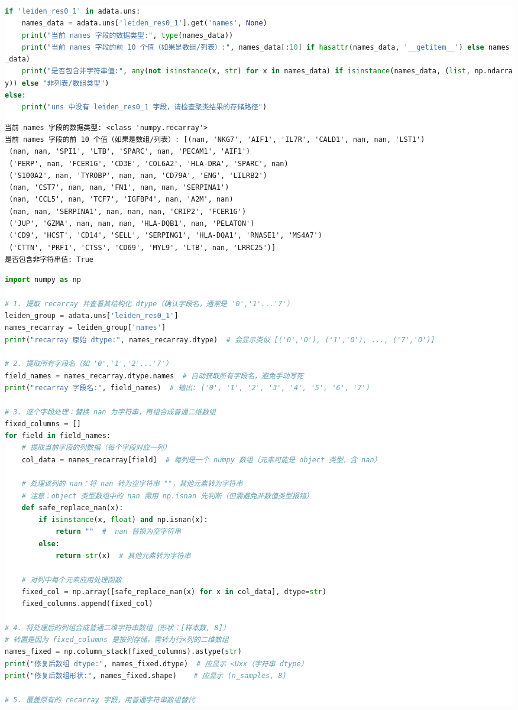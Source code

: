


```python
if 'leiden_res0_1' in adata.uns:
    names_data = adata.uns['leiden_res0_1'].get('names', None)
    print("当前 names 字段的数据类型:", type(names_data))
    print("当前 names 字段的前 10 个值（如果是数组/列表）:", names_data[:10] if hasattr(names_data, '__getitem__') else names_data)
    print("是否包含非字符串值:", any(not isinstance(x, str) for x in names_data) if isinstance(names_data, (list, np.ndarray)) else "非列表/数组类型")
else:
    print("uns 中没有 leiden_res0_1 字段，请检查聚类结果的存储路径")
```

    当前 names 字段的数据类型: <class 'numpy.recarray'>
    当前 names 字段的前 10 个值（如果是数组/列表）: [(nan, 'NKG7', 'AIF1', 'IL7R', 'CALD1', nan, nan, 'LST1')
     (nan, nan, 'SPI1', 'LTB', 'SPARC', nan, 'PECAM1', 'AIF1')
     ('PERP', nan, 'FCER1G', 'CD3E', 'COL6A2', 'HLA-DRA', 'SPARC', nan)
     ('S100A2', nan, 'TYROBP', nan, nan, 'CD79A', 'ENG', 'LILRB2')
     (nan, 'CST7', nan, nan, 'FN1', nan, nan, 'SERPINA1')
     (nan, 'CCL5', nan, 'TCF7', 'IGFBP4', nan, 'A2M', nan)
     (nan, nan, 'SERPINA1', nan, nan, nan, 'CRIP2', 'FCER1G')
     ('JUP', 'GZMA', nan, nan, nan, 'HLA-DQB1', nan, 'PELATON')
     ('CD9', 'HCST', 'CD14', 'SELL', 'SERPING1', 'HLA-DQA1', 'RNASE1', 'MS4A7')
     ('CTTN', 'PRF1', 'CTSS', 'CD69', 'MYL9', 'LTB', nan, 'LRRC25')]
    是否包含非字符串值: True



```python
import numpy as np

# 1. 提取 recarray 并查看其结构化 dtype（确认字段名，通常是 '0','1'...'7'）
leiden_group = adata.uns['leiden_res0_1']
names_recarray = leiden_group['names']
print("recarray 原始 dtype:", names_recarray.dtype)  # 会显示类似 [('0','O'), ('1','O'), ..., ('7','O')]

# 2. 提取所有字段名（如 '0','1','2'...'7'）
field_names = names_recarray.dtype.names  # 自动获取所有字段名，避免手动写死
print("recarray 字段名:", field_names)  # 输出: ('0', '1', '2', '3', '4', '5', '6', '7')

# 3. 逐个字段处理：替换 nan 为字符串，再组合成普通二维数组
fixed_columns = []
for field in field_names:
    # 提取当前字段的列数据（每个字段对应一列）
    col_data = names_recarray[field]  # 每列是一个 numpy 数组（元素可能是 object 类型，含 nan）
    
    # 处理该列的 nan：将 nan 转为空字符串 ""，其他元素转为字符串
    # 注意：object 类型数组中的 nan 需用 np.isnan 先判断（但需避免非数值类型报错）
    def safe_replace_nan(x):
        if isinstance(x, float) and np.isnan(x):
            return ""  #  nan 替换为空字符串
        else:
            return str(x)  # 其他元素转为字符串
    
    # 对列中每个元素应用处理函数
    fixed_col = np.array([safe_replace_nan(x) for x in col_data], dtype=str)
    fixed_columns.append(fixed_col)

# 4. 将处理后的列组合成普通二维字符串数组（形状：[样本数, 8]）
# 转置是因为 fixed_columns 是按列存储，需转为行×列的二维数组
names_fixed = np.column_stack(fixed_columns).astype(str)
print("修复后数组 dtype:", names_fixed.dtype)  # 应显示 <Uxx（字符串 dtype）
print("修复后数组形状:", names_fixed.shape)    # 应显示 (n_samples, 8)

# 5. 覆盖原有的 recarray 字段，用普通字符串数组替代
```